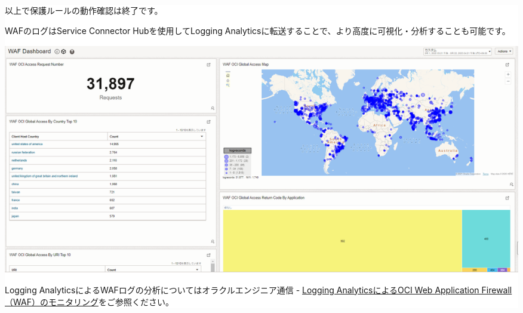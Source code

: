 
以上で保護ルールの動作確認は終了です。

WAFのログはService Connector Hubを使用してLogging Analyticsに転送することで、より高度に可視化・分析することも可能です。

 
 ![画面ショット22](wafv2-30.png)

Logging AnalyticsによるWAFログの分析についてはオラクルエンジニア通信 - [Logging AnalyticsによるOCI Web Application Firewall（WAF）のモニタリング](https://blogs.oracle.com/oracle4engineer/post/ja-monitoring-oci-waf--la)をご参照ください。



